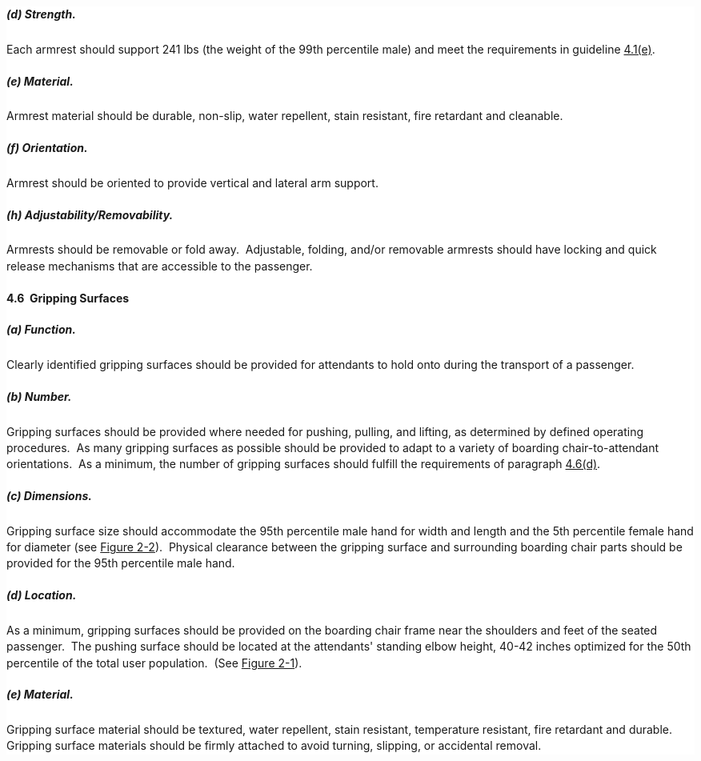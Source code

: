 ##### (d) Strength.

Each armrest should support 241 lbs (the weight of the 99th percentile male) and meet the requirements in guideline [4.1(e)](https://www.access-board.gov/research/completed-research/guidelines-for-aircraft-boarding-chairs#p41e).

##### (e) Material.

Armrest material should be durable, non-slip, water repellent, stain resistant, fire retardant and cleanable.

##### (f) Orientation.

Armrest should be oriented to provide vertical and lateral arm support.

##### (h) Adjustability/Removability.

Armrests should be removable or fold away.  Adjustable, folding, and/or removable armrests should have locking and quick release mechanisms that are accessible to the passenger.

#### 4.6  Gripping Surfaces

##### (a) Function.

Clearly identified gripping surfaces should be provided for attendants to hold onto during the transport of a passenger.

##### (b) Number.

Gripping surfaces should be provided where needed for pushing, pulling, and lifting, as determined by defined operating procedures.  As many gripping surfaces as possible should be provided to adapt to a variety of boarding chair-to-attendant orientations.  As a minimum, the number of gripping surfaces should fulfill the requirements of paragraph [4.6(d)](https://www.access-board.gov/research/completed-research/guidelines-for-aircraft-boarding-chairs#p46d).

##### (c) Dimensions.

Gripping surface size should accommodate the 95th percentile male hand for width and length and the 5th percentile female hand for diameter (see [Figure 2-2](https://www.access-board.gov/research/completed-research/guidelines-for-aircraft-boarding-chairs#a3fig16)).  Physical clearance between the gripping surface and surrounding boarding chair parts should be provided for the 95th percentile male hand.

##### (d) Location.

As a minimum, gripping surfaces should be provided on the boarding chair frame near the shoulders and feet of the seated passenger.  The pushing surface should be located at the attendants' standing elbow height, 40-42 inches optimized for the 50th percentile of the total user population.  (See [Figure 2-1](https://www.access-board.gov/research/completed-research/guidelines-for-aircraft-boarding-chairs#a3fig15)).

##### (e) Material.

Gripping surface material should be textured, water repellent, stain resistant, temperature resistant, fire retardant and durable.  Gripping surface materials should be firmly attached to avoid turning, slipping, or accidental removal.
